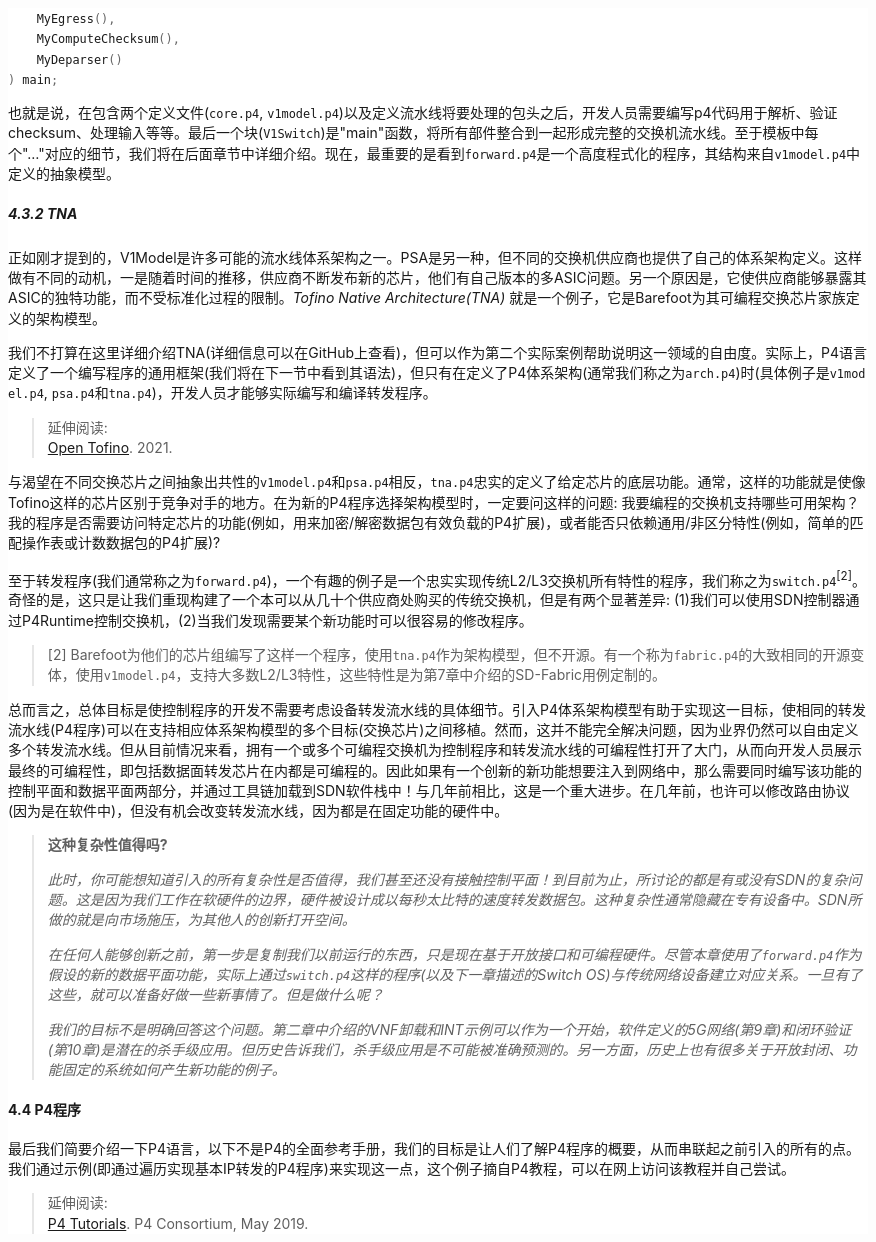 ```c
    MyEgress(),
    MyComputeChecksum(),
    MyDeparser()
) main;
```

也就是说，在包含两个定义文件(```core.p4```, ```v1model.p4```)以及定义流水线将要处理的包头之后，开发人员需要编写p4代码用于解析、验证checksum、处理输入等等。最后一个块(```V1Switch```)是"main"函数，将所有部件整合到一起形成完整的交换机流水线。至于模板中每个"…"对应的细节，我们将在后面章节中详细介绍。现在，最重要的是看到```forward.p4```是一个高度程式化的程序，其结构来自```v1model.p4```中定义的抽象模型。

##### 4.3.2 TNA

正如刚才提到的，V1Model是许多可能的流水线体系架构之一。PSA是另一种，但不同的交换机供应商也提供了自己的体系架构定义。这样做有不同的动机，一是随着时间的推移，供应商不断发布新的芯片，他们有自己版本的多ASIC问题。另一个原因是，它使供应商能够暴露其ASIC的独特功能，而不受标准化过程的限制。*Tofino Native Architecture(TNA)* 就是一个例子，它是Barefoot为其可编程交换芯片家族定义的架构模型。

我们不打算在这里详细介绍TNA(详细信息可以在GitHub上查看)，但可以作为第二个实际案例帮助说明这一领域的自由度。实际上，P4语言定义了一个编写程序的通用框架(我们将在下一节中看到其语法)，但只有在定义了P4体系架构(通常我们称之为```arch.p4```)时(具体例子是```v1model.p4```, ```psa.p4```和```tna.p4```)，开发人员才能够实际编写和编译转发程序。

>延伸阅读:\
>[Open Tofino](https://github.com/barefootnetworks/Open-Tofino "Open Tofino"). 2021.

与渴望在不同交换芯片之间抽象出共性的```v1model.p4```和```psa.p4```相反，```tna.p4```忠实的定义了给定芯片的底层功能。通常，这样的功能就是使像Tofino这样的芯片区别于竞争对手的地方。在为新的P4程序选择架构模型时，一定要问这样的问题: 我要编程的交换机支持哪些可用架构？我的程序是否需要访问特定芯片的功能(例如，用来加密/解密数据包有效负载的P4扩展)，或者能否只依赖通用/非区分特性(例如，简单的匹配操作表或计数数据包的P4扩展)?

至于转发程序(我们通常称之为```forward.p4```)，一个有趣的例子是一个忠实实现传统L2/L3交换机所有特性的程序，我们称之为```switch.p4```<sup>[2]</sup>。奇怪的是，这只是让我们重现构建了一个本可以从几十个供应商处购买的传统交换机，但是有两个显著差异: (1)我们可以使用SDN控制器通过P4Runtime控制交换机，(2)当我们发现需要某个新功能时可以很容易的修改程序。

>[2] Barefoot为他们的芯片组编写了这样一个程序，使用```tna.p4```作为架构模型，但不开源。有一个称为```fabric.p4```的大致相同的开源变体，使用```v1model.p4```，支持大多数L2/L3特性，这些特性是为第7章中介绍的SD-Fabric用例定制的。

总而言之，总体目标是使控制程序的开发不需要考虑设备转发流水线的具体细节。引入P4体系架构模型有助于实现这一目标，使相同的转发流水线(P4程序)可以在支持相应体系架构模型的多个目标(交换芯片)之间移植。然而，这并不能完全解决问题，因为业界仍然可以自由定义多个转发流水线。但从目前情况来看，拥有一个或多个可编程交换机为控制程序和转发流水线的可编程性打开了大门，从而向开发人员展示最终的可编程性，即包括数据面转发芯片在内都是可编程的。因此如果有一个创新的新功能想要注入到网络中，那么需要同时编写该功能的控制平面和数据平面两部分，并通过工具链加载到SDN软件栈中！与几年前相比，这是一个重大进步。在几年前，也许可以修改路由协议(因为是在软件中)，但没有机会改变转发流水线，因为都是在固定功能的硬件中。

>**这种复杂性值得吗?**
>
>*此时，你可能想知道引入的所有复杂性是否值得，我们甚至还没有接触控制平面！到目前为止，所讨论的都是有或没有SDN的复杂问题。这是因为我们工作在软硬件的边界，硬件被设计成以每秒太比特的速度转发数据包。这种复杂性通常隐藏在专有设备中。SDN所做的就是向市场施压，为其他人的创新打开空间。*
>
>*在任何人能够创新之前，第一步是复制我们以前运行的东西，只是现在基于开放接口和可编程硬件。尽管本章使用了```forward.p4```作为假设的新的数据平面功能，实际上通过```switch.p4```这样的程序(以及下一章描述的Switch OS)与传统网络设备建立对应关系。一旦有了这些，就可以准备好做一些新事情了。但是做什么呢？*
>
>*我们的目标不是明确回答这个问题。第二章中介绍的VNF卸载和INT示例可以作为一个开始，软件定义的5G网络(第9章)和闭环验证(第10章)是潜在的杀手级应用。但历史告诉我们，杀手级应用是不可能被准确预测的。另一方面，历史上也有很多关于开放封闭、功能固定的系统如何产生新功能的例子。*

#### 4.4 P4程序

最后我们简要介绍一下P4语言，以下不是P4的全面参考手册，我们的目标是让人们了解P4程序的概要，从而串联起之前引入的所有的点。我们通过示例(即通过遍历实现基本IP转发的P4程序)来实现这一点，这个例子摘自P4教程，可以在网上访问该教程并自己尝试。

>延伸阅读:\
>[P4 Tutorials](https://github.com/p4lang/tutorials "P4 Tutorials"). P4 Consortium, May 2019.
